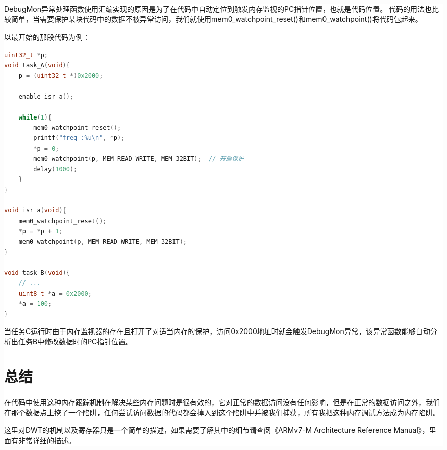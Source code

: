DebugMon异常处理函数使用汇编实现的原因是为了在代码中自动定位到触发内存监视的PC指针位置，也就是代码位置。
代码的用法也比较简单，当需要保护某块代码中的数据不被异常访问，我们就使用mem0_watchpoint_reset()和mem0_watchpoint()将代码包起来。

以最开始的那段代码为例：
```c
uint32_t *p;
void task_A(void){
    p = (uint32_t *)0x2000;

    enable_isr_a();

    while(1){
        mem0_watchpoint_reset();
        printf("freq :%u\n", *p);
        *p = 0;
        mem0_watchpoint(p, MEM_READ_WRITE, MEM_32BIT);  // 开启保护
        delay(1000);
    }
}

void isr_a(void){
    mem0_watchpoint_reset();
    *p = *p + 1;
    mem0_watchpoint(p, MEM_READ_WRITE, MEM_32BIT);
}

void task_B(void){
    // ...
    uint8_t *a = 0x2000;
    *a = 100;
}
```
当任务C运行时由于内存监视器的存在且打开了对适当内存的保护，访问0x2000地址时就会触发DebugMon异常，该异常函数能够自动分析出任务B中修改数据时的PC指针位置。

# 总结
在代码中使用这种内存跟踪机制在解决某些内存问题时是很有效的，它对正常的数据访问没有任何影响，但是在正常的数据访问之外，我们在那个数据点上挖了一个陷阱，任何尝试访问数据的代码都会掉入到这个陷阱中并被我们捕获，所有我把这种内存调试方法成为内存陷阱。

这里对DWT的机制以及寄存器只是一个简单的描述，如果需要了解其中的细节请查阅《ARMv7-M Architecture Reference Manual》，里面有非常详细的描述。


